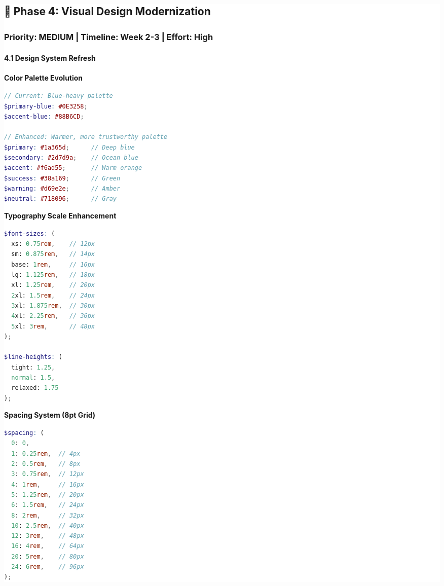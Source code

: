 ## 🎨 Phase 4: Visual Design Modernization

### Priority: **MEDIUM** | Timeline: **Week 2-3** | Effort: **High**

#### 4.1 Design System Refresh

**Color Palette Evolution**
```scss
// Current: Blue-heavy palette
$primary-blue: #0E3258;
$accent-blue: #88B6CD;

// Enhanced: Warmer, more trustworthy palette
$primary: #1a365d;      // Deep blue
$secondary: #2d7d9a;    // Ocean blue  
$accent: #f6ad55;       // Warm orange
$success: #38a169;      // Green
$warning: #d69e2e;      // Amber
$neutral: #718096;      // Gray
```

**Typography Scale Enhancement**
```scss
$font-sizes: (
  xs: 0.75rem,    // 12px
  sm: 0.875rem,   // 14px  
  base: 1rem,     // 16px
  lg: 1.125rem,   // 18px
  xl: 1.25rem,    // 20px
  2xl: 1.5rem,    // 24px
  3xl: 1.875rem,  // 30px
  4xl: 2.25rem,   // 36px
  5xl: 3rem,      // 48px
);

$line-heights: (
  tight: 1.25,
  normal: 1.5,
  relaxed: 1.75
);
```

**Spacing System (8pt Grid)**
```scss
$spacing: (
  0: 0,
  1: 0.25rem,  // 4px
  2: 0.5rem,   // 8px
  3: 0.75rem,  // 12px
  4: 1rem,     // 16px
  5: 1.25rem,  // 20px
  6: 1.5rem,   // 24px
  8: 2rem,     // 32px
  10: 2.5rem,  // 40px
  12: 3rem,    // 48px
  16: 4rem,    // 64px
  20: 5rem,    // 80px
  24: 6rem,    // 96px
);
```
